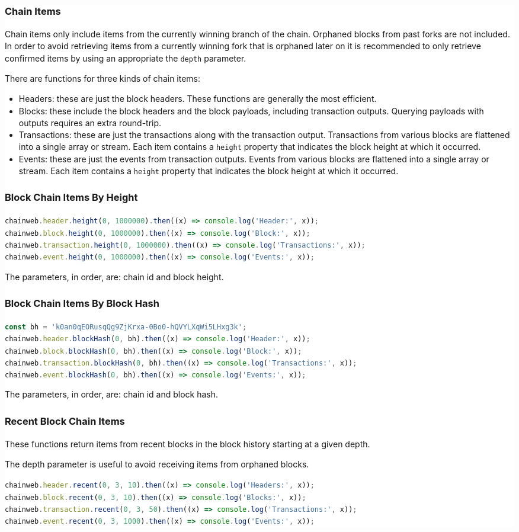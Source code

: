 ### Chain Items

Chain items only include items from the currently winning branch of the chain. Orphaned blocks from past forks are not
included. In order to avoid retrieving items from a currently winning fork that is orphaned later on it is recommended
to only retrieve confirmed items by using an appropriate the `depth` parameter.

There are functions for three kinds of chain items:

- Headers: these are just the block headers. These functions are generally the most efficient.
- Blocks: these include the block headers and the block payloads, including transaction outputs. Querying payloads with
  outputs requires an extra round-trip.
- Transactions: these are just the transactions along with the transaction output. Transactions from various blocks are
  flattened into a single array or stream. Each item contains a `height` property that indicates the block height at
  which it occurred.
- Events: these are just the events from transaction outputs. Events from various blocks are flattened into a single
  array or stream. Each item contains a `height` property that indicates the block height at which it occurred.

### Block Chain Items By Height

```javascript
chainweb.header.height(0, 1000000).then((x) => console.log('Header:', x));
chainweb.block.height(0, 1000000).then((x) => console.log('Block:', x));
chainweb.transaction.height(0, 1000000).then((x) => console.log('Transactions:', x));
chainweb.event.height(0, 1000000).then((x) => console.log('Events:', x));
```

The parameters, in order, are: chain id and block height.

### Block Chain Items By Block Hash

```javascript
const bh = 'k0an0qEORusqQg9ZjKrxa-0Bo0-hQVYLXqWi5LHxg3k';
chainweb.header.blockHash(0, bh).then((x) => console.log('Header:', x));
chainweb.block.blockHash(0, bh).then((x) => console.log('Block:', x));
chainweb.transaction.blockHash(0, bh).then((x) => console.log('Transactions:', x));
chainweb.event.blockHash(0, bh).then((x) => console.log('Events:', x));
```

The parameters, in order, are: chain id and block hash.

### Recent Block Chain Items

These functions return items from recent blocks in the block history starting at a given depth.

The depth parameter is useful to avoid receiving items from orphaned blocks.

```javascript
chainweb.header.recent(0, 3, 10).then((x) => console.log('Headers:', x));
chainweb.block.recent(0, 3, 10).then((x) => console.log('Blocks:', x));
chainweb.transaction.recent(0, 3, 50).then((x) => console.log('Transactions:', x));
chainweb.event.recent(0, 3, 1000).then((x) => console.log('Events:', x));
```
